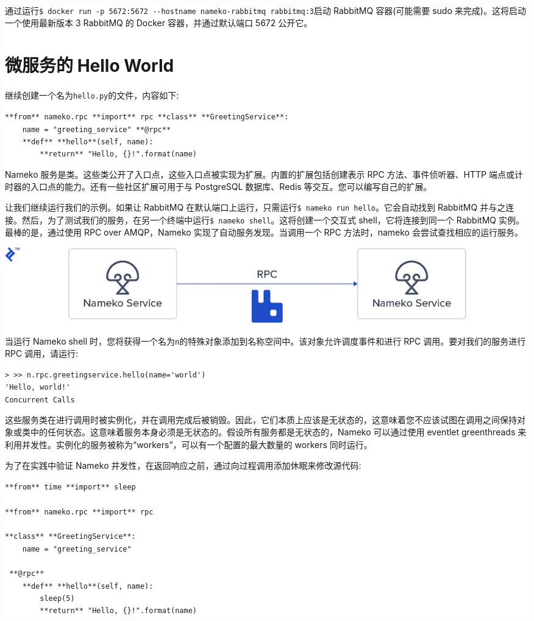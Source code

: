 通过运行`$ docker run -p 5672:5672 --hostname nameko-rabbitmq rabbitmq:3`启动 RabbitMQ 容器(可能需要 sudo 来完成)。这将启动一个使用最新版本 3 RabbitMQ 的 Docker 容器，并通过默认端口 5672 公开它。

# 微服务的 Hello World

继续创建一个名为`hello.py`的文件，内容如下:

```
**from** nameko.rpc **import** rpc **class** **GreetingService**:
    name = "greeting_service" **@rpc**
    **def** **hello**(self, name):
        **return** "Hello, {}!".format(name)
```

Nameko 服务是类。这些类公开了入口点，这些入口点被实现为扩展。内置的扩展包括创建表示 RPC 方法、事件侦听器、HTTP 端点或计时器的入口点的能力。还有一些社区扩展可用于与 PostgreSQL 数据库、Redis 等交互。您可以编写自己的扩展。

让我们继续运行我们的示例。如果让 RabbitMQ 在默认端口上运行，只需运行`$ nameko run hello`。它会自动找到 RabbitMQ 并与之连接。然后，为了测试我们的服务，在另一个终端中运行`$ nameko shell`。这将创建一个交互式 shell，它将连接到同一个 RabbitMQ 实例。最棒的是，通过使用 RPC over AMQP，Nameko 实现了自动服务发现。当调用一个 RPC 方法时，nameko 会尝试查找相应的运行服务。

![](img/84c04cc9d088e5b0dacb2bcdcd6e1362.png)

当运行 Nameko shell 时，您将获得一个名为`n`的特殊对象添加到名称空间中。该对象允许调度事件和进行 RPC 调用。要对我们的服务进行 RPC 调用，请运行:

```
> >> n.rpc.greetingservice.hello(name='world')
'Hello, world!'
Concurrent Calls
```

这些服务类在进行调用时被实例化，并在调用完成后被销毁。因此，它们本质上应该是无状态的，这意味着您不应该试图在调用之间保持对象或类中的任何状态。这意味着服务本身必须是无状态的。假设所有服务都是无状态的，Nameko 可以通过使用 eventlet greenthreads 来利用并发性。实例化的服务被称为“workers”，可以有一个配置的最大数量的 workers 同时运行。

为了在实践中验证 Nameko 并发性，在返回响应之前，通过向过程调用添加休眠来修改源代码:

```
**from** time **import** sleep

**from** nameko.rpc **import** rpc

**class** **GreetingService**:
    name = "greeting_service"

 **@rpc**
    **def** **hello**(self, name):
        sleep(5)
        **return** "Hello, {}!".format(name)
```
